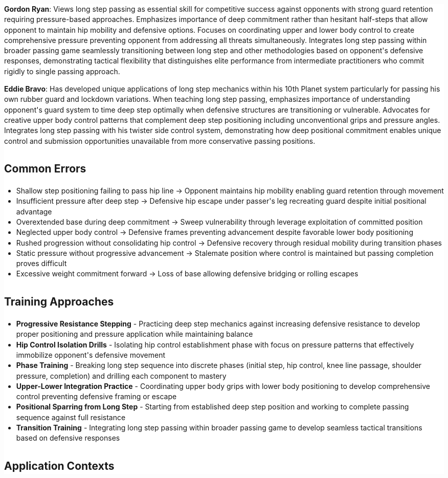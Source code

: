 **Gordon Ryan**: Views long step passing as essential skill for competitive success against opponents with strong guard retention requiring pressure-based approaches. Emphasizes importance of deep commitment rather than hesitant half-steps that allow opponent to maintain hip mobility and defensive options. Focuses on coordinating upper and lower body control to create comprehensive pressure preventing opponent from addressing all threats simultaneously. Integrates long step passing within broader passing game seamlessly transitioning between long step and other methodologies based on opponent's defensive responses, demonstrating tactical flexibility that distinguishes elite performance from intermediate practitioners who commit rigidly to single passing approach.

**Eddie Bravo**: Has developed unique applications of long step mechanics within his 10th Planet system particularly for passing his own rubber guard and lockdown variations. When teaching long step passing, emphasizes importance of understanding opponent's guard system to time deep step optimally when defensive structures are transitioning or vulnerable. Advocates for creative upper body control patterns that complement deep step positioning including unconventional grips and pressure angles. Integrates long step passing with his twister side control system, demonstrating how deep positional commitment enables unique control and submission opportunities unavailable from more conservative passing positions.

## Common Errors

- Shallow step positioning failing to pass hip line → Opponent maintains hip mobility enabling guard retention through movement
- Insufficient pressure after deep step → Defensive hip escape under passer's leg recreating guard despite initial positional advantage
- Overextended base during deep commitment → Sweep vulnerability through leverage exploitation of committed position
- Neglected upper body control → Defensive frames preventing advancement despite favorable lower body positioning
- Rushed progression without consolidating hip control → Defensive recovery through residual mobility during transition phases
- Static pressure without progressive advancement → Stalemate position where control is maintained but passing completion proves difficult
- Excessive weight commitment forward → Loss of base allowing defensive bridging or rolling escapes

## Training Approaches

- **Progressive Resistance Stepping** - Practicing deep step mechanics against increasing defensive resistance to develop proper positioning and pressure application while maintaining balance
- **Hip Control Isolation Drills** - Isolating hip control establishment phase with focus on pressure patterns that effectively immobilize opponent's defensive movement
- **Phase Training** - Breaking long step sequence into discrete phases (initial step, hip control, knee line passage, shoulder pressure, completion) and drilling each component to mastery
- **Upper-Lower Integration Practice** - Coordinating upper body grips with lower body positioning to develop comprehensive control preventing defensive framing or escape
- **Positional Sparring from Long Step** - Starting from established deep step position and working to complete passing sequence against full resistance
- **Transition Training** - Integrating long step passing within broader passing game to develop seamless tactical transitions based on defensive responses

## Application Contexts
